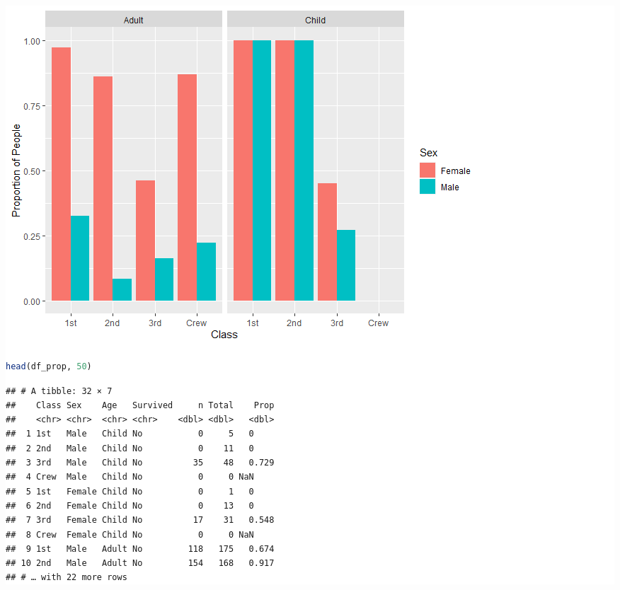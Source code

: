 ![](c01-titanic-assignment_files/figure-gfm/q5-task-1.png)

``` r
head(df_prop, 50)
```

    ## # A tibble: 32 × 7
    ##    Class Sex    Age   Survived     n Total    Prop
    ##    <chr> <chr>  <chr> <chr>    <dbl> <dbl>   <dbl>
    ##  1 1st   Male   Child No           0     5   0    
    ##  2 2nd   Male   Child No           0    11   0    
    ##  3 3rd   Male   Child No          35    48   0.729
    ##  4 Crew  Male   Child No           0     0 NaN    
    ##  5 1st   Female Child No           0     1   0    
    ##  6 2nd   Female Child No           0    13   0    
    ##  7 3rd   Female Child No          17    31   0.548
    ##  8 Crew  Female Child No           0     0 NaN    
    ##  9 1st   Male   Adult No         118   175   0.674
    ## 10 2nd   Male   Adult No         154   168   0.917
    ## # … with 22 more rows
